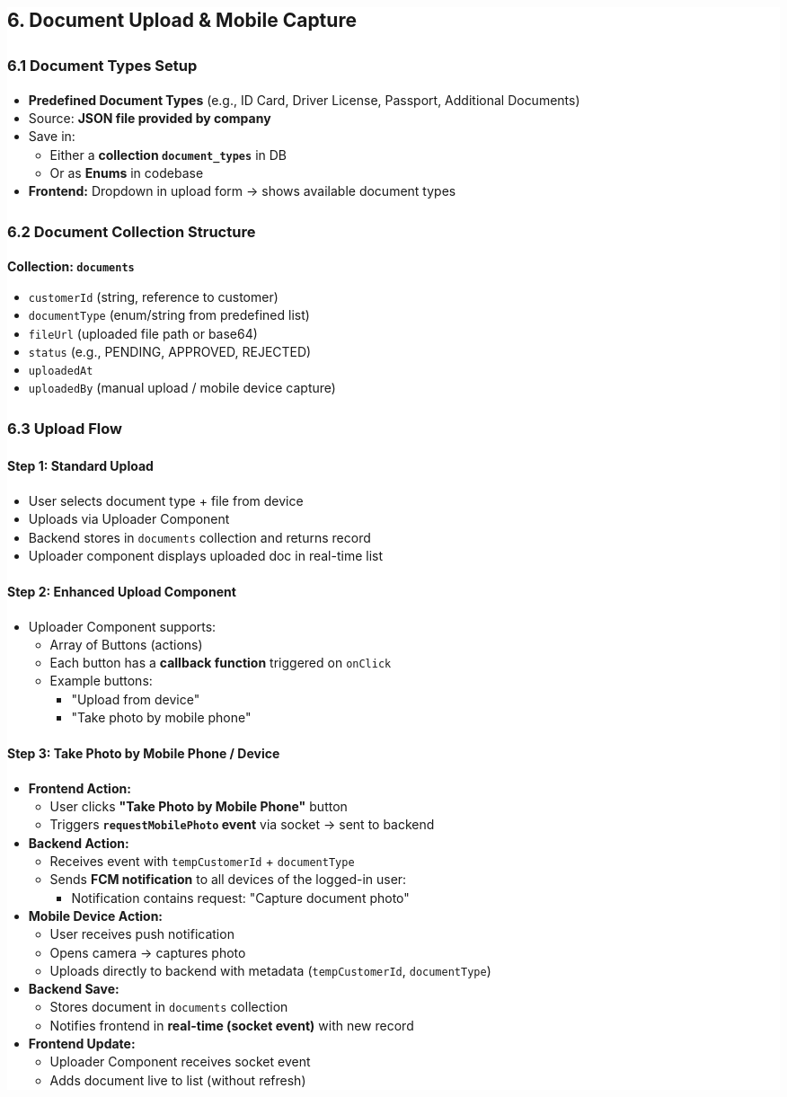 
## 6. Document Upload & Mobile Capture

### 6.1 Document Types Setup

- **Predefined Document Types** (e.g., ID Card, Driver License, Passport, Additional Documents)
- Source: **JSON file provided by company**
- Save in:
  - Either a **collection `document_types`** in DB
  - Or as **Enums** in codebase
- **Frontend:** Dropdown in upload form → shows available document types

### 6.2 Document Collection Structure

**Collection: `documents`**

- `customerId` (string, reference to customer)
- `documentType` (enum/string from predefined list)
- `fileUrl` (uploaded file path or base64)
- `status` (e.g., PENDING, APPROVED, REJECTED)
- `uploadedAt`
- `uploadedBy` (manual upload / mobile device capture)

### 6.3 Upload Flow

#### Step 1: Standard Upload

- User selects document type + file from device
- Uploads via Uploader Component
- Backend stores in `documents` collection and returns record
- Uploader component displays uploaded doc in real-time list

#### Step 2: Enhanced Upload Component

- Uploader Component supports:
  - Array of Buttons (actions)
  - Each button has a **callback function** triggered on `onClick`
  - Example buttons:
    - "Upload from device"
    - "Take photo by mobile phone"

#### Step 3: Take Photo by Mobile Phone / Device

- **Frontend Action:**
  - User clicks **"Take Photo by Mobile Phone"** button
  - Triggers **`requestMobilePhoto` event** via socket → sent to backend
- **Backend Action:**
  - Receives event with `tempCustomerId` + `documentType`
  - Sends **FCM notification** to all devices of the logged-in user:
    - Notification contains request: "Capture document photo"
- **Mobile Device Action:**
  - User receives push notification
  - Opens camera → captures photo
  - Uploads directly to backend with metadata (`tempCustomerId`, `documentType`)
- **Backend Save:**
  - Stores document in `documents` collection
  - Notifies frontend in **real-time (socket event)** with new record
- **Frontend Update:**
  - Uploader Component receives socket event
  - Adds document live to list (without refresh)
